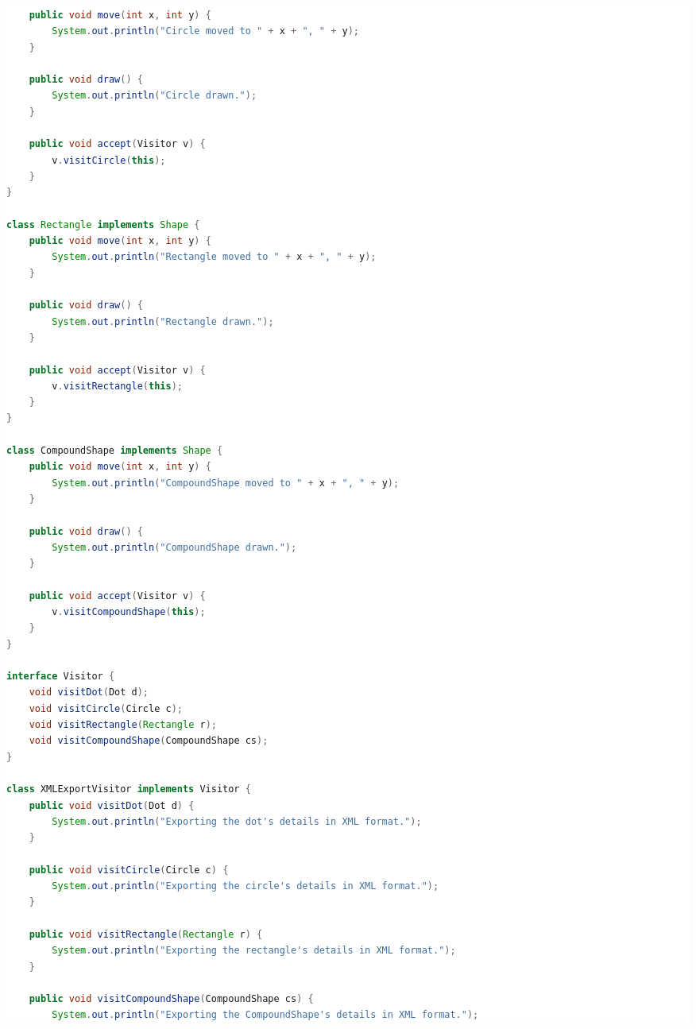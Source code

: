```java
    public void move(int x, int y) {
        System.out.println("Circle moved to " + x + ", " + y);
    }

    public void draw() {
        System.out.println("Circle drawn.");
    }

    public void accept(Visitor v) {
        v.visitCircle(this);
    }
}

class Rectangle implements Shape {
    public void move(int x, int y) {
        System.out.println("Rectangle moved to " + x + ", " + y);
    }

    public void draw() {
        System.out.println("Rectangle drawn.");
    }

    public void accept(Visitor v) {
        v.visitRectangle(this);
    }
}

class CompoundShape implements Shape {
    public void move(int x, int y) {
        System.out.println("CompoundShape moved to " + x + ", " + y);
    }

    public void draw() {
        System.out.println("CompoundShape drawn.");
    }

    public void accept(Visitor v) {
        v.visitCompoundShape(this);
    }
}

interface Visitor {
    void visitDot(Dot d);
    void visitCircle(Circle c);
    void visitRectangle(Rectangle r);
    void visitCompoundShape(CompoundShape cs);
}

class XMLExportVisitor implements Visitor {
    public void visitDot(Dot d) {
        System.out.println("Exporting the dot's details in XML format.");
    }

    public void visitCircle(Circle c) {
        System.out.println("Exporting the circle's details in XML format.");
    }

    public void visitRectangle(Rectangle r) {
        System.out.println("Exporting the rectangle's details in XML format.");
    }

    public void visitCompoundShape(CompoundShape cs) {
        System.out.println("Exporting the CompoundShape's details in XML format.");
```